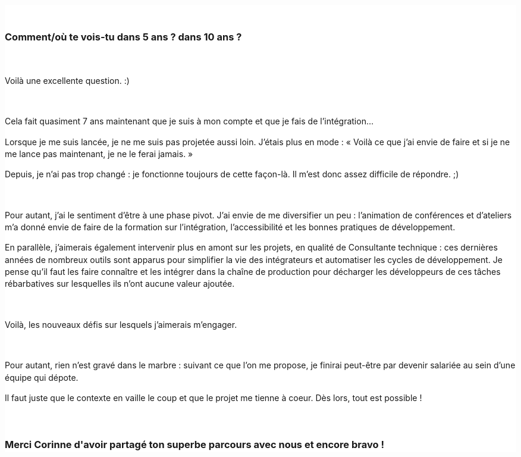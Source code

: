  

### **Comment/où te vois-tu dans 5 ans ? dans 10 ans ?**

 

Voilà une excellente question. :)

 

Cela fait quasiment 7 ans maintenant que je suis à mon compte et que je fais de l’intégration…

Lorsque je me suis lancée, je ne me suis pas projetée aussi loin. J’étais plus en mode : « Voilà ce que j’ai envie de faire et si je ne me lance pas maintenant, je ne le ferai jamais. »

Depuis, je n’ai pas trop changé : je fonctionne toujours de cette façon-là. Il m’est donc assez difficile de répondre. ;)

 

Pour autant, j’ai le sentiment d’être à une phase pivot. J’ai envie de me diversifier un peu : l’animation de conférences et d’ateliers m’a donné envie de faire de la formation sur l’intégration, l’accessibilité et les bonnes pratiques de développement.

En parallèle, j’aimerais également intervenir plus en amont sur les projets, en qualité de Consultante technique : ces dernières années de nombreux outils sont apparus pour simplifier la vie des intégrateurs et automatiser les cycles de développement. Je pense qu’il faut les faire connaître et les intégrer dans la chaîne de production pour décharger les développeurs de ces tâches rébarbatives sur lesquelles ils n’ont aucune valeur ajoutée.

 

Voilà, les nouveaux défis sur lesquels j’aimerais m’engager.

 

Pour autant, rien n’est gravé dans le marbre : suivant ce que l’on me propose, je finirai peut-être par devenir salariée au sein d’une équipe qui dépote.

Il faut juste que le contexte en vaille le coup et que le projet me tienne à coeur. Dès lors, tout est possible !

 

### **Merci Corinne d'avoir partagé ton superbe parcours avec nous et encore bravo !**
